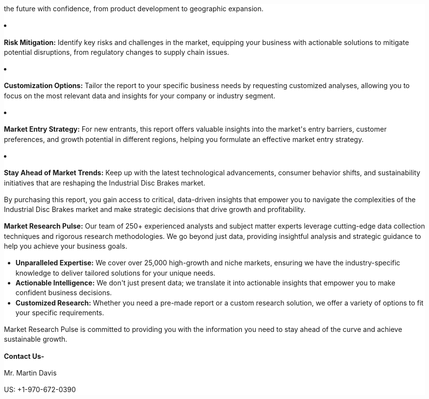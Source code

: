 the future with confidence, from product development to geographic expansion.</p></li><li><p><strong>Risk Mitigation:</strong> Identify key risks and challenges in the market, equipping your business with actionable solutions to mitigate potential disruptions, from regulatory changes to supply chain issues.</p></li><li><p><strong>Customization Options:</strong> Tailor the report to your specific business needs by requesting customized analyses, allowing you to focus on the most relevant data and insights for your company or industry segment.</p></li><li><p><strong>Market Entry Strategy:</strong> For new entrants, this report offers valuable insights into the market's entry barriers, customer preferences, and growth potential in different regions, helping you formulate an effective market entry strategy.</p></li><li><p><strong>Stay Ahead of Market Trends:</strong> Keep up with the latest technological advancements, consumer behavior shifts, and sustainability initiatives that are reshaping the Industrial Disc Brakes market.</p></li></ol><p>By purchasing this report, you gain access to critical, data-driven insights that empower you to navigate the complexities of the Industrial Disc Brakes market and make strategic decisions that drive growth and profitability.</p><p><strong>Market Research Pulse:</strong>&nbsp;Our team of 250+ experienced analysts and subject matter experts leverage cutting-edge data collection techniques and rigorous research methodologies. We go beyond just data, providing insightful analysis and strategic guidance to help you achieve your business goals.</p><ul><li><strong>Unparalleled Expertise:</strong>&nbsp;We cover over 25,000 high-growth and niche markets, ensuring we have the industry-specific knowledge to deliver tailored solutions for your unique needs.</li><li><strong>Actionable Intelligence:</strong>&nbsp;We don't just present data; we translate it into actionable insights that empower you to make confident business decisions.</li><li><strong>Customized Research:</strong>&nbsp;Whether you need a pre-made report or a custom research solution, we offer a variety of options to fit your specific requirements.</li></ul><p>Market Research Pulse is committed to providing you with the information you need to stay ahead of the curve and achieve sustainable growth.</p><p><strong>Contact Us-</strong></p><p>Mr. Martin Davis</p><p>US: +1-970-672-0390</p>
